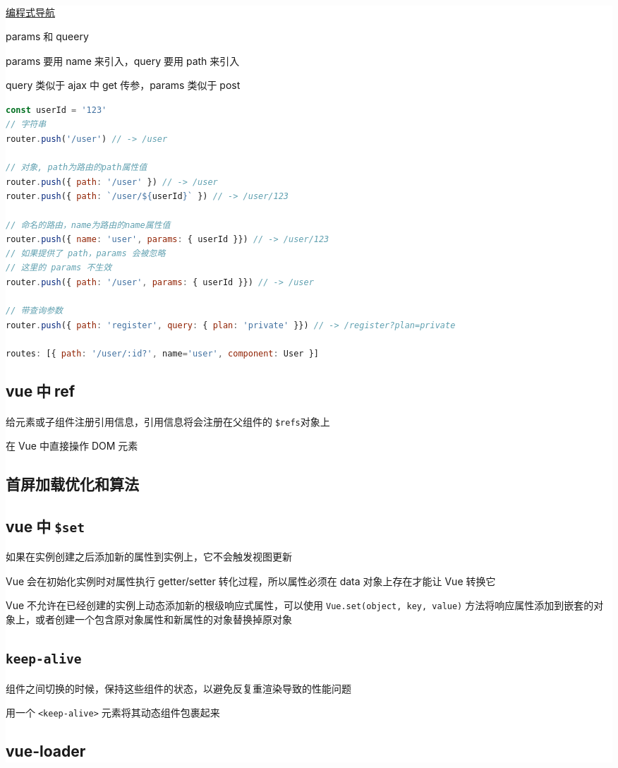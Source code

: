 [编程式导航](https://router.vuejs.org/zh/guide/essentials/navigation.html#%E7%BC%96%E7%A8%8B%E5%BC%8F%E7%9A%84%E5%AF%BC%E8%88%AA)

params 和 queery

params 要用 name 来引入，query 要用 path 来引入

query 类似于 ajax 中 get 传参，params 类似于 post

```js
const userId = '123'
// 字符串
router.push('/user') // -> /user

// 对象, path为路由的path属性值
router.push({ path: '/user' }) // -> /user
router.push({ path: `/user/${userId}` }) // -> /user/123

// 命名的路由，name为路由的name属性值
router.push({ name: 'user', params: { userId }}) // -> /user/123
// 如果提供了 path，params 会被忽略
// 这里的 params 不生效
router.push({ path: '/user', params: { userId }}) // -> /user

// 带查询参数
router.push({ path: 'register', query: { plan: 'private' }}) // -> /register?plan=private

routes: [{ path: '/user/:id?', name='user', component: User }]
```

## vue 中 ref

给元素或子组件注册引用信息，引用信息将会注册在父组件的 `$refs`对象上

在 Vue 中直接操作 DOM 元素

## 首屏加载优化和算法

## vue 中 `$set`

如果在实例创建之后添加新的属性到实例上，它不会触发视图更新

Vue 会在初始化实例时对属性执行 getter/setter 转化过程，所以属性必须在 data 对象上存在才能让 Vue 转换它

Vue 不允许在已经创建的实例上动态添加新的根级响应式属性，可以使用 `Vue.set(object, key, value)` 方法将响应属性添加到嵌套的对象上，或者创建一个包含原对象属性和新属性的对象替换掉原对象

## `keep-alive`

组件之间切换的时候，保持这些组件的状态，以避免反复重渲染导致的性能问题

用一个 `<keep-alive>` 元素将其动态组件包裹起来

## vue-loader
